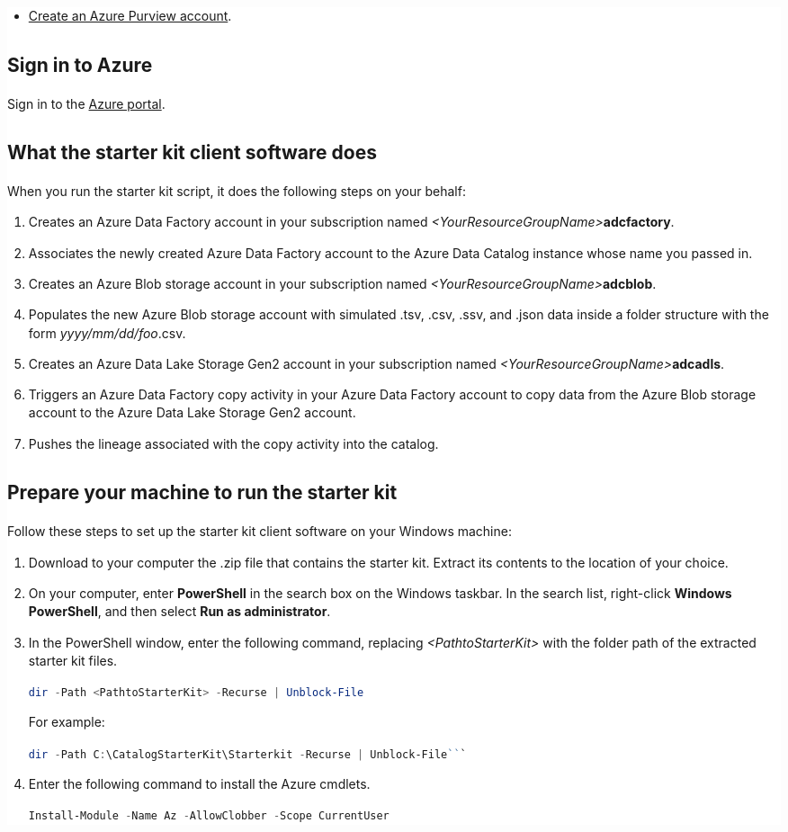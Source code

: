* [Create an Azure Purview account](create-catalog-portal.md).

## Sign in to Azure

Sign in to the [Azure portal](https://portal.azure.com).

## What the starter kit client software does

When you run the starter kit script, it does the following steps on your behalf:

1. Creates an Azure Data Factory account in your subscription named _&lt;YourResourceGroupName&gt;_**adcfactory**.

1. Associates the newly created Azure Data Factory account to the Azure Data Catalog instance whose name you passed in.

1. Creates an Azure Blob storage account in your subscription named _&lt;YourResourceGroupName&gt;_**adcblob**.

1. Populates the new Azure Blob storage account with simulated .tsv, .csv, .ssv, and .json data inside a folder structure with the form *yyyy/mm/dd/foo*.csv.

1. Creates an Azure Data Lake Storage Gen2 account in your subscription named _&lt;YourResourceGroupName&gt;_**adcadls**.

1. Triggers an Azure Data Factory copy activity in your Azure Data Factory account to copy data from the Azure Blob storage account to the Azure Data Lake Storage Gen2 account.

1. Pushes the lineage associated with the copy activity into the catalog.

## Prepare your machine to run the starter kit

Follow these steps to set up the starter kit client software on your Windows machine:

1. Download to your computer the .zip file that contains the starter kit. Extract its contents to the location of your choice.

1. On your computer, enter **PowerShell** in the search box on the Windows taskbar. In the search list, right-click **Windows PowerShell**, and then select **Run as administrator**.

1. In the PowerShell window, enter the following command, replacing *&lt;PathtoStarterKit&gt;* with the folder path of the extracted starter kit files.

   ```powershell
   dir -Path <PathtoStarterKit> -Recurse | Unblock-File
   ```

   For example:

   ```powershell
   dir -Path C:\CatalogStarterKit\Starterkit -Recurse | Unblock-File```
   ```

1. Enter the following command to install the Azure cmdlets.

   ```powershell
   Install-Module -Name Az -AllowClobber -Scope CurrentUser
   ```
